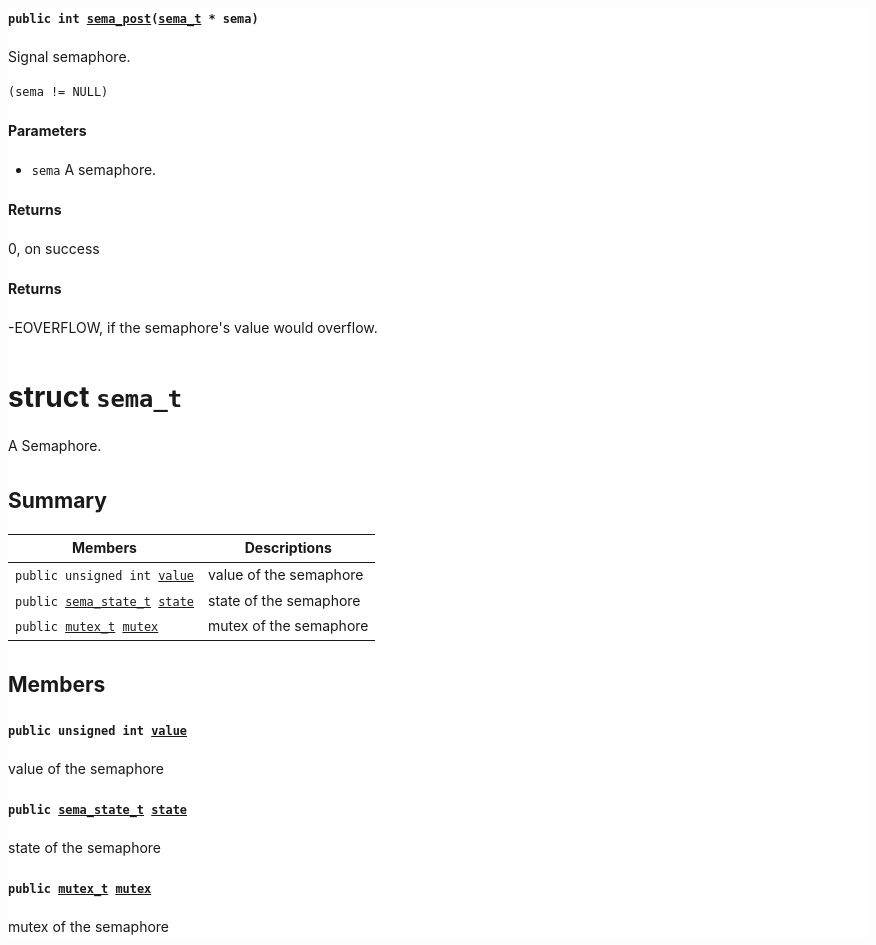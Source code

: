 #### `public int `[`sema_post`](#group__sys__sema_1gac4f16d7add49ff68ab91045201d6cc98)`(`[`sema_t`](./doc/starlight-docs/src/content/docs/apidoc/api-sys_sema.md#structsema__t)` * sema)` 

Signal semaphore.

`(sema != NULL)`

#### Parameters
* `sema` A semaphore.

#### Returns
0, on success 

#### Returns
-EOVERFLOW, if the semaphore's value would overflow.

# struct `sema_t` 

A Semaphore.

## Summary

 Members                        | Descriptions                                
--------------------------------|---------------------------------------------
`public unsigned int `[`value`](#structsema__t_1add06f5e375e701eb2b79d7cf2bff0ea3) | value of the semaphore
`public `[`sema_state_t`](./doc/starlight-docs/src/content/docs/apidoc/api-undefined.md#group__sys__sema_1ga3eb616a930f4a20204840b005c0593c2)` `[`state`](#structsema__t_1ab874ea29817acba1427a12cbe01fc490) | state of the semaphore
`public `[`mutex_t`](./doc/starlight-docs/src/content/docs/apidoc/api-core_sync_mutex.md#structmutex__t)` `[`mutex`](#structsema__t_1ab75db51ac45ccea6f6794766d7a315ba) | mutex of the semaphore

## Members

#### `public unsigned int `[`value`](#structsema__t_1add06f5e375e701eb2b79d7cf2bff0ea3) 

value of the semaphore

#### `public `[`sema_state_t`](./doc/starlight-docs/src/content/docs/apidoc/api-undefined.md#group__sys__sema_1ga3eb616a930f4a20204840b005c0593c2)` `[`state`](#structsema__t_1ab874ea29817acba1427a12cbe01fc490) 

state of the semaphore

#### `public `[`mutex_t`](./doc/starlight-docs/src/content/docs/apidoc/api-core_sync_mutex.md#structmutex__t)` `[`mutex`](#structsema__t_1ab75db51ac45ccea6f6794766d7a315ba) 

mutex of the semaphore

